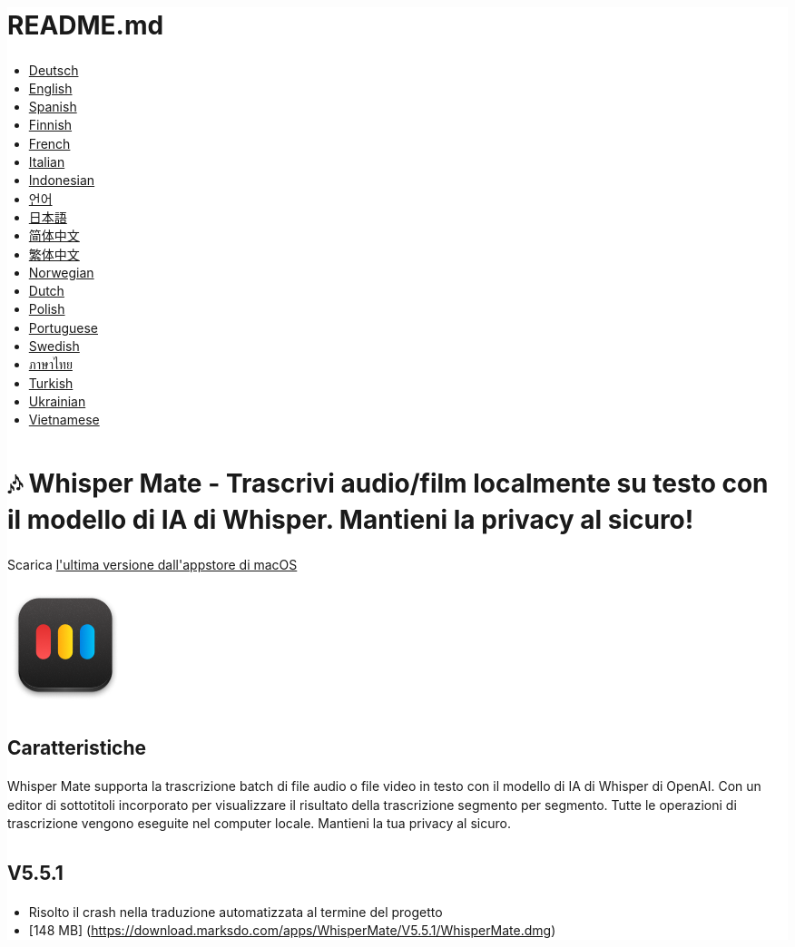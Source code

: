 # README.md
- [Deutsch](README.de.md)
- [English](README.md)
- [Spanish](README.es.md)
- [Finnish](README.fi.md)
- [French](README.fr.md)
- [Italian](README.it.md)
- [Indonesian](README.id.md)
- [언어](README.ko.md)
- [日本語](README.ja.md)
- [简体中文](README.zh_cn.md)
- [繁体中文](README.zh_tw.md)
- [Norwegian](README.nb.md)
- [Dutch](README.nl.md)
- [Polish](README.pl.md)
- [Portuguese](README.pt_PT.md)
- [Swedish](README.sv.md)
- [ภาษาไทย](README.th.md)
- [Turkish](README.tr.md)
- [Ukrainian](README.uk.md)
- [Vietnamese](README.vi.md)

# 🎶 Whisper Mate - Trascrivi audio/film localmente su testo con il modello di IA di Whisper. Mantieni la privacy al sicuro!

Scarica [l'ultima versione dall'appstore di macOS](https://apps.apple.com/us/app/id6450404233)

![screenshot](images/appicon-128x128.png)

## Caratteristiche
Whisper Mate supporta la trascrizione batch di file audio o file video in testo con il modello di IA di Whisper di OpenAI. Con un editor di sottotitoli incorporato per visualizzare il risultato della trascrizione segmento per segmento.
Tutte le operazioni di trascrizione vengono eseguite nel computer locale. Mantieni la tua privacy al sicuro.

V5.5.1
---
- Risolto il crash nella traduzione automatizzata al termine del progetto
- [148 MB] (https://download.marksdo.com/apps/WhisperMate/V5.5.1/WhisperMate.dmg)

